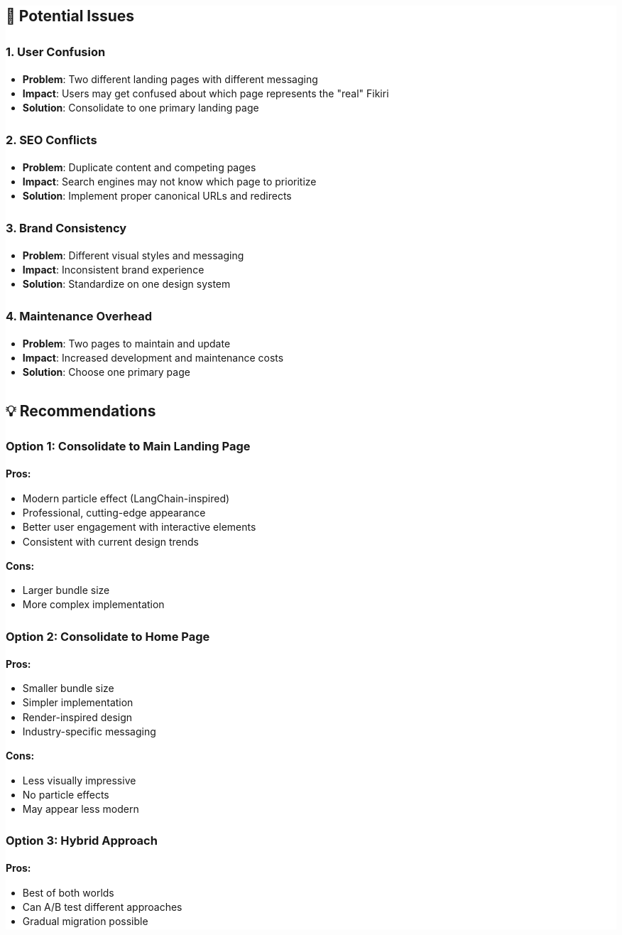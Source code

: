 ## **🚨 Potential Issues**

### **1. User Confusion**
- **Problem**: Two different landing pages with different messaging
- **Impact**: Users may get confused about which page represents the "real" Fikiri
- **Solution**: Consolidate to one primary landing page

### **2. SEO Conflicts**
- **Problem**: Duplicate content and competing pages
- **Impact**: Search engines may not know which page to prioritize
- **Solution**: Implement proper canonical URLs and redirects

### **3. Brand Consistency**
- **Problem**: Different visual styles and messaging
- **Impact**: Inconsistent brand experience
- **Solution**: Standardize on one design system

### **4. Maintenance Overhead**
- **Problem**: Two pages to maintain and update
- **Impact**: Increased development and maintenance costs
- **Solution**: Choose one primary page

## **💡 Recommendations**

### **Option 1: Consolidate to Main Landing Page**
**Pros:**
- Modern particle effect (LangChain-inspired)
- Professional, cutting-edge appearance
- Better user engagement with interactive elements
- Consistent with current design trends

**Cons:**
- Larger bundle size
- More complex implementation

### **Option 2: Consolidate to Home Page**
**Pros:**
- Smaller bundle size
- Simpler implementation
- Render-inspired design
- Industry-specific messaging

**Cons:**
- Less visually impressive
- No particle effects
- May appear less modern

### **Option 3: Hybrid Approach**
**Pros:**
- Best of both worlds
- Can A/B test different approaches
- Gradual migration possible
